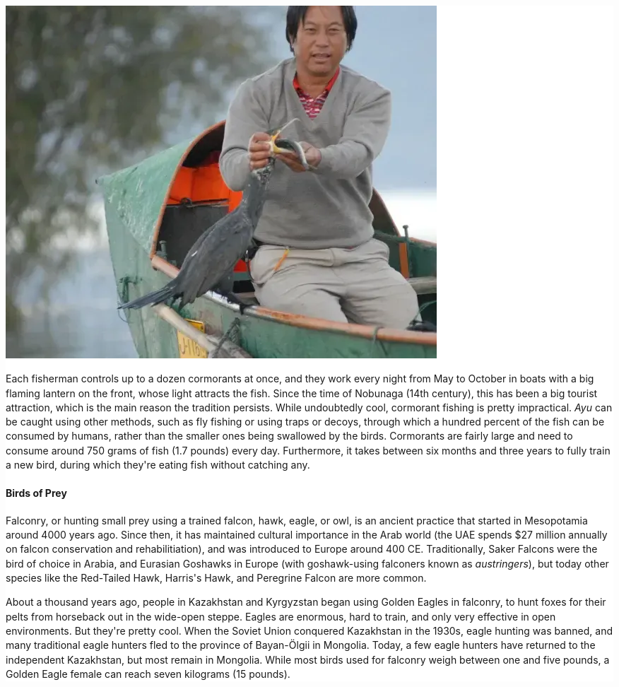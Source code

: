 ![cormorant-guy](/assets/images/posts/cormorant-guy.webp)

Each fisherman controls up to a dozen cormorants at once, and they work every night from May to October in boats with a big flaming lantern on the front, whose light attracts the fish. Since the time of Nobunaga (14th century), this has been a big tourist attraction, which is the main reason the tradition persists. While undoubtedly cool, cormorant fishing is pretty impractical. *Ayu* can be caught using other methods, such as fly fishing or using traps or decoys, through which a hundred percent of the fish can be consumed by humans, rather than the smaller ones being swallowed by the birds. Cormorants are fairly large and need to consume around 750 grams of fish (1.7 pounds) every day. Furthermore, it takes between six months and three years to fully train a new bird, during which they're eating fish without catching any.

#### Birds of Prey

Falconry, or hunting small prey using a trained falcon, hawk, eagle, or owl, is an ancient practice that started in Mesopotamia around 4000 years ago. Since then, it has maintained cultural importance in the Arab world (the UAE spends $27 million annually on falcon conservation and rehabilitiation), and was introduced to Europe around 400 CE. Traditionally, Saker Falcons were the bird of choice in Arabia, and Eurasian Goshawks in Europe (with goshawk-using falconers known as *austringers*), but today other species like the Red-Tailed Hawk, Harris's Hawk, and Peregrine Falcon are more common.

About a thousand years ago, people in Kazakhstan and Kyrgyzstan began using Golden Eagles in falconry, to hunt foxes for their pelts from horseback out in the wide-open steppe. Eagles are enormous, hard to train, and only very effective in open environments. But they're pretty cool. When the Soviet Union conquered Kazakhstan in the 1930s, eagle hunting was banned, and many traditional eagle hunters fled to the province of Bayan-Ölgii in Mongolia. Today, a few eagle hunters have returned to the independent Kazakhstan, but most remain in Mongolia. While most birds used for falconry weigh between one and five pounds, a Golden Eagle female can reach seven kilograms (15 pounds).
